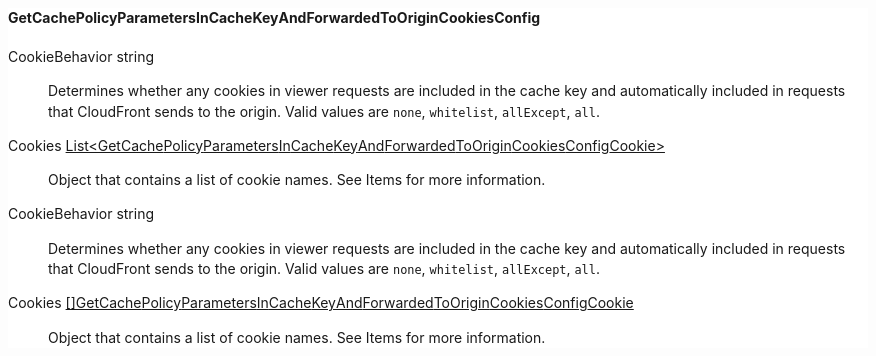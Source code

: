 <h4 id="getcachepolicyparametersincachekeyandforwardedtoorigincookiesconfig">Get<wbr>Cache<wbr>Policy<wbr>Parameters<wbr>In<wbr>Cache<wbr>Key<wbr>And<wbr>Forwarded<wbr>To<wbr>Origin<wbr>Cookies<wbr>Config</h4>



<div>
<pulumi-choosable type="language" values="csharp">
<dl class="resources-properties"><dt class="property-required"
            title="Required">
        <span id="cookiebehavior_csharp">
<a data-swiftype-name="resource-property" data-swiftype-type="text" href="#cookiebehavior_csharp" style="color: inherit; text-decoration: inherit;">Cookie<wbr>Behavior</a>
</span>
        <span class="property-indicator"></span>
        <span class="property-type">string</span>
    </dt>
    <dd><p>Determines whether any cookies in viewer requests are included in the cache key and automatically included in requests that CloudFront sends to the origin. Valid values are <code>none</code>, <code>whitelist</code>, <code>allExcept</code>, <code>all</code>.</p>
</dd><dt class="property-required"
            title="Required">
        <span id="cookies_csharp">
<a data-swiftype-name="resource-property" data-swiftype-type="text" href="#cookies_csharp" style="color: inherit; text-decoration: inherit;">Cookies</a>
</span>
        <span class="property-indicator"></span>
        <span class="property-type"><a href="#getcachepolicyparametersincachekeyandforwardedtoorigincookiesconfigcookie">List&lt;Get<wbr>Cache<wbr>Policy<wbr>Parameters<wbr>In<wbr>Cache<wbr>Key<wbr>And<wbr>Forwarded<wbr>To<wbr>Origin<wbr>Cookies<wbr>Config<wbr>Cookie&gt;</a></span>
    </dt>
    <dd><p>Object that contains a list of cookie names. See Items for more information.</p>
</dd></dl>
</pulumi-choosable>
</div>

<div>
<pulumi-choosable type="language" values="go">
<dl class="resources-properties"><dt class="property-required"
            title="Required">
        <span id="cookiebehavior_go">
<a data-swiftype-name="resource-property" data-swiftype-type="text" href="#cookiebehavior_go" style="color: inherit; text-decoration: inherit;">Cookie<wbr>Behavior</a>
</span>
        <span class="property-indicator"></span>
        <span class="property-type">string</span>
    </dt>
    <dd><p>Determines whether any cookies in viewer requests are included in the cache key and automatically included in requests that CloudFront sends to the origin. Valid values are <code>none</code>, <code>whitelist</code>, <code>allExcept</code>, <code>all</code>.</p>
</dd><dt class="property-required"
            title="Required">
        <span id="cookies_go">
<a data-swiftype-name="resource-property" data-swiftype-type="text" href="#cookies_go" style="color: inherit; text-decoration: inherit;">Cookies</a>
</span>
        <span class="property-indicator"></span>
        <span class="property-type"><a href="#getcachepolicyparametersincachekeyandforwardedtoorigincookiesconfigcookie">[]Get<wbr>Cache<wbr>Policy<wbr>Parameters<wbr>In<wbr>Cache<wbr>Key<wbr>And<wbr>Forwarded<wbr>To<wbr>Origin<wbr>Cookies<wbr>Config<wbr>Cookie</a></span>
    </dt>
    <dd><p>Object that contains a list of cookie names. See Items for more information.</p>
</dd></dl>
</pulumi-choosable>
</div>
